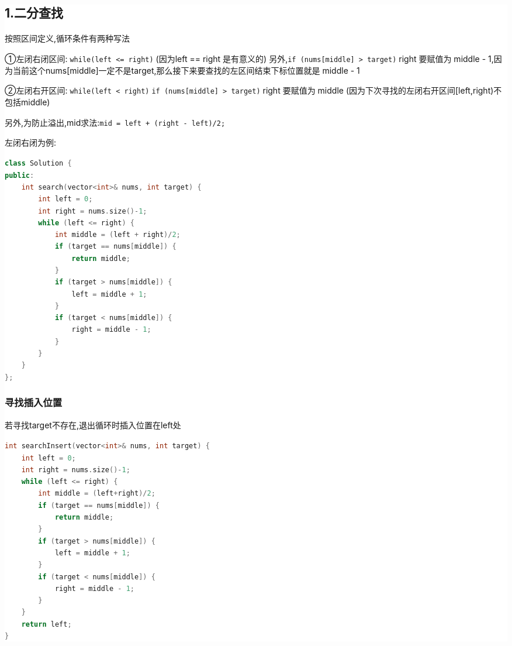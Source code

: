 ## 1.二分查找

按照区间定义,循环条件有两种写法

①左闭右闭区间: `while(left <= right)` (因为left == right 是有意义的)
另外,`if (nums[middle] > target)` right 要赋值为 middle - 1,因为当前这个nums[middle]一定不是target,那么接下来要查找的左区间结束下标位置就是 middle - 1

②左闭右开区间: `while(left < right)`
`if (nums[middle] > target)` right 要赋值为 middle
(因为下次寻找的左闭右开区间[left,right)不包括middle)

另外,为防止溢出,mid求法:`mid = left + (right - left)/2;`

左闭右闭为例:

```c++
class Solution {
public:
	int search(vector<int>& nums, int target) {
    	int left = 0;
        int right = nums.size()-1;
        while (left <= right) {
            int middle = (left + right)/2;
            if (target == nums[middle]) {
                return middle;
			}
            if (target > nums[middle]) {
                left = middle + 1;
            }
            if (target < nums[middle]) {
                right = middle - 1;
            }
        }
    }
};
```

### 寻找插入位置

若寻找target不存在,退出循环时插入位置在left处

```c++
int searchInsert(vector<int>& nums, int target) {
    int left = 0;
    int right = nums.size()-1;
    while (left <= right) {
        int middle = (left+right)/2;
        if (target == nums[middle]) {
            return middle;
        }
        if (target > nums[middle]) {
            left = middle + 1;
        }
        if (target < nums[middle]) {
            right = middle - 1;
        }
    }
    return left;
}
```
